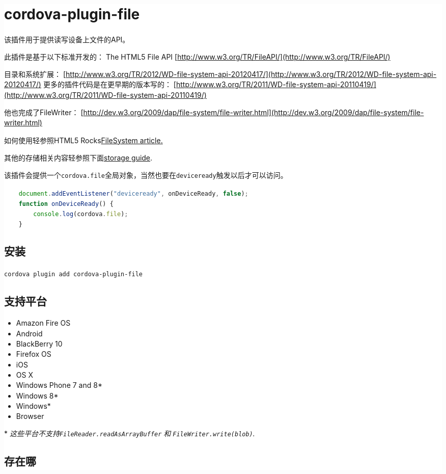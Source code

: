 # cordova-plugin-file

该插件用于提供读写设备上文件的API。<br>

此插件是基于以下标准开发的：
The HTML5 File API
[http://www.w3.org/TR/FileAPI/](http://www.w3.org/TR/FileAPI/)

目录和系统扩展：
[http://www.w3.org/TR/2012/WD-file-system-api-20120417/](http://www.w3.org/TR/2012/WD-file-system-api-20120417/)
更多的插件代码是在更早期的版本写的：
[http://www.w3.org/TR/2011/WD-file-system-api-20110419/](http://www.w3.org/TR/2011/WD-file-system-api-20110419/)

他也完成了FileWriter：
[http://dev.w3.org/2009/dap/file-system/file-writer.html](http://dev.w3.org/2009/dap/file-system/file-writer.html)

如何使用轻参照HTML5 Rocks[FileSystem article.](http://www.html5rocks.com/en/tutorials/file/filesystem/)

其他的存储相关内容轻参照下面[storage guide](http://cordova.apache.org/docs/en/edge/cordova_storage_storage.md.html).

该插件会提供一个`cordova.file`全局对象，当然也要在`deviceready`触发以后才可以访问。
```javascript
    document.addEventListener("deviceready", onDeviceReady, false);
    function onDeviceReady() {
        console.log(cordova.file);
    }
```
## 安装

    cordova plugin add cordova-plugin-file

## 支持平台

- Amazon Fire OS
- Android
- BlackBerry 10
- Firefox OS
- iOS
- OS X
- Windows Phone 7 and 8*
- Windows 8*
- Windows*
- Browser

\* _这些平台不支持`FileReader.readAsArrayBuffer` 和 `FileWriter.write(blob)`._

## 存在哪

